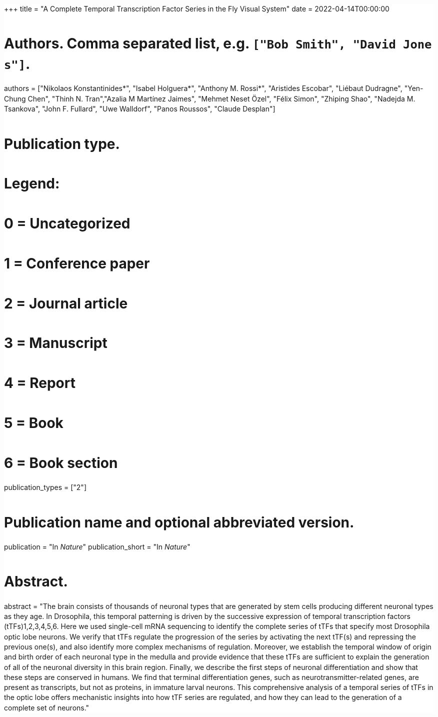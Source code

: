 +++
title = "A Complete Temporal Transcription Factor Series in the Fly Visual System"
date = 2022-04-14T00:00:00

# Authors. Comma separated list, e.g. `["Bob Smith", "David Jones"]`.
authors = ["Nikolaos Konstantinides*", "Isabel Holguera*", "Anthony M. Rossi*", "Aristides Escobar", "Liébaut Dudragne", "Yen-Chung Chen", "Thinh N. Tran","Azalia M Martínez Jaimes", "Mehmet Neset Özel", "Félix Simon", "Zhiping Shao", "Nadejda M. Tsankova", "John F. Fullard", "Uwe Walldorf", "Panos Roussos", "Claude Desplan"] 


# Publication type.
# Legend:
# 0 = Uncategorized
# 1 = Conference paper
# 2 = Journal article
# 3 = Manuscript
# 4 = Report
# 5 = Book
# 6 = Book section
publication_types = ["2"]

# Publication name and optional abbreviated version.
publication = "In *Nature*"
publication_short = "In *Nature*"

# Abstract.
abstract = "The brain consists of thousands of neuronal types that are generated by stem cells producing different neuronal types as they age. In Drosophila, this temporal patterning is driven by the successive expression of temporal transcription factors (tTFs)1,2,3,4,5,6. Here we used single-cell mRNA sequencing to identify the complete series of tTFs that specify most Drosophila optic lobe neurons. We verify that tTFs regulate the progression of the series by activating the next tTF(s) and repressing the previous one(s), and also identify more complex mechanisms of regulation. Moreover, we establish the temporal window of origin and birth order of each neuronal type in the medulla and provide evidence that these tTFs are sufficient to explain the generation of all of the neuronal diversity in this brain region. Finally, we describe the first steps of neuronal differentiation and show that these steps are conserved in humans. We find that terminal differentiation genes, such as neurotransmitter-related genes, are present as transcripts, but not as proteins, in immature larval neurons. This comprehensive analysis of a temporal series of tTFs in the optic lobe offers mechanistic insights into how tTF series are regulated, and how they can lead to the generation of a complete set of neurons."
